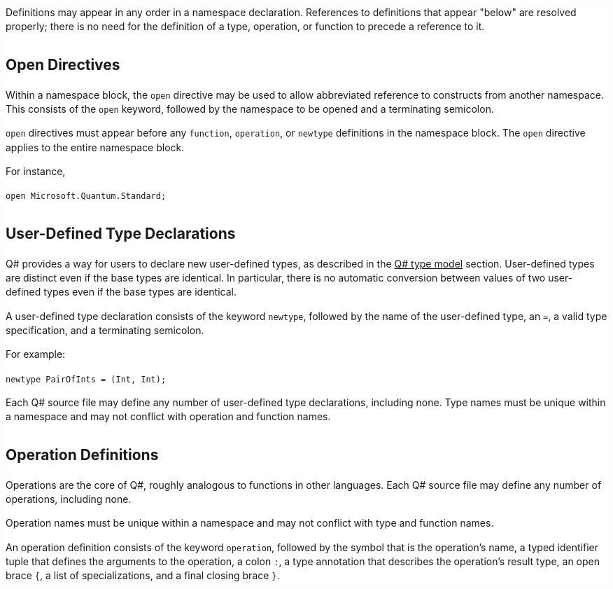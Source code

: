 Definitions may appear in any order in a namespace declaration.
References to definitions that appear "below" are resolved properly;
there is no need for the definition of a type, operation, or function
to precede a reference to it.

## Open Directives

Within a namespace block, the `open` directive may be used to allow
abbreviated reference to constructs from another namespace.
This consists of the `open` keyword, followed by the namespace to be
opened and a terminating semicolon.

`open` directives must appear before any `function`, `operation`, or
`newtype` definitions in the namespace block.
The `open` directive applies to the entire namespace block.

For instance,

```qsharp
open Microsoft.Quantum.Standard;
```

## User-Defined Type Declarations

Q# provides a way for users to declare new user-defined types, as described in
the [Q# type model](xref:microsoft.quantum.language.type-model) section.
User-defined types are distinct even if the base types are identical.
In particular, there is no automatic conversion between values of two
user-defined types even if the base types are identical.

A user-defined type declaration consists of the keyword `newtype`, followed by
the name of the user-defined type, an `=`, a valid type specification, and
a terminating semicolon.

For example:

```qsharp
newtype PairOfInts = (Int, Int);
```

Each Q# source file may define any number of user-defined type declarations,
including none.
Type names must be unique within a namespace and may not conflict with
operation and function names.

## Operation Definitions

Operations are the core of Q#, roughly analogous to functions
in other languages.
Each Q# source file may define any number of operations, including none.

Operation names must be unique within a namespace and may not conflict with
type and function names.

An operation definition consists of the keyword `operation`,
followed by the symbol that is the operation’s name,
a typed identifier tuple that defines the arguments to the operation,
a colon `:`, a type annotation that describes the operation’s result type,
an open brace `{`, a list of specializations, and a final closing brace `}`.
